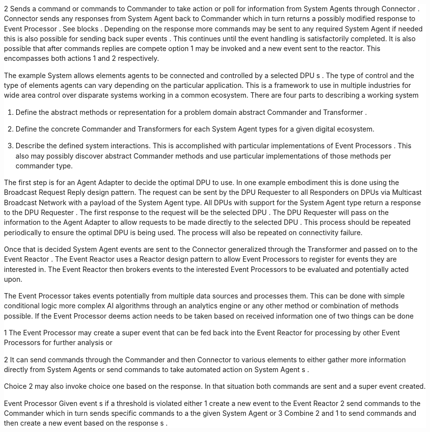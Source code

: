 2 Sends a command or commands to Commander to take action or poll for information from System Agents through Connector . Connector sends any responses from System Agent back to Commander which in turn returns a possibly modified response to Event Processor . See blocks . Depending on the response more commands may be sent to any required System Agent if needed this is also possible for sending back super events . This continues until the event handling is satisfactorily completed. It is also possible that after commands replies are compete option 1 may be invoked and a new event sent to the reactor. This encompasses both actions 1 and 2 respectively.

The example System allows elements agents to be connected and controlled by a selected DPU s . The type of control and the type of elements agents can vary depending on the particular application. This is a framework to use in multiple industries for wide area control over disparate systems working in a common ecosystem. There are four parts to describing a working system 

1. Define the abstract methods or representation for a problem domain abstract Commander and Transformer .

2. Define the concrete Commander and Transformers for each System Agent types for a given digital ecosystem.

4. Describe the defined system interactions. This is accomplished with particular implementations of Event Processors . This also may possibly discover abstract Commander methods and use particular implementations of those methods per commander type.

The first step is for an Agent Adapter to decide the optimal DPU to use. In one example embodiment this is done using the Broadcast Request Reply design pattern. The request can be sent by the DPU Requester to all Responders on DPUs via Multicast Broadcast Network with a payload of the System Agent type. All DPUs with support for the System Agent type return a response to the DPU Requester . The first response to the request will be the selected DPU . The DPU Requester will pass on the information to the Agent Adapter to allow requests to be made directly to the selected DPU . This process should be repeated periodically to ensure the optimal DPU is being used. The process will also be repeated on connectivity failure.

Once that is decided System Agent events are sent to the Connector generalized through the Transformer and passed on to the Event Reactor . The Event Reactor uses a Reactor design pattern to allow Event Processors to register for events they are interested in. The Event Reactor then brokers events to the interested Event Processors to be evaluated and potentially acted upon.

The Event Processor takes events potentially from multiple data sources and processes them. This can be done with simple conditional logic more complex AI algorithms through an analytics engine or any other method or combination of methods possible. If the Event Processor deems action needs to be taken based on received information one of two things can be done 

1 The Event Processor may create a super event that can be fed back into the Event Reactor for processing by other Event Processors for further analysis or

2 It can send commands through the Commander and then Connector to various elements to either gather more information directly from System Agents or send commands to take automated action on System Agent s .

Choice 2 may also invoke choice one based on the response. In that situation both commands are sent and a super event created.

Event Processor Given event s if a threshold is violated either 1 create a new event to the Event Reactor 2 send commands to the Commander which in turn sends specific commands to a the given System Agent or 3 Combine 2 and 1 to send commands and then create a new event based on the response s .
